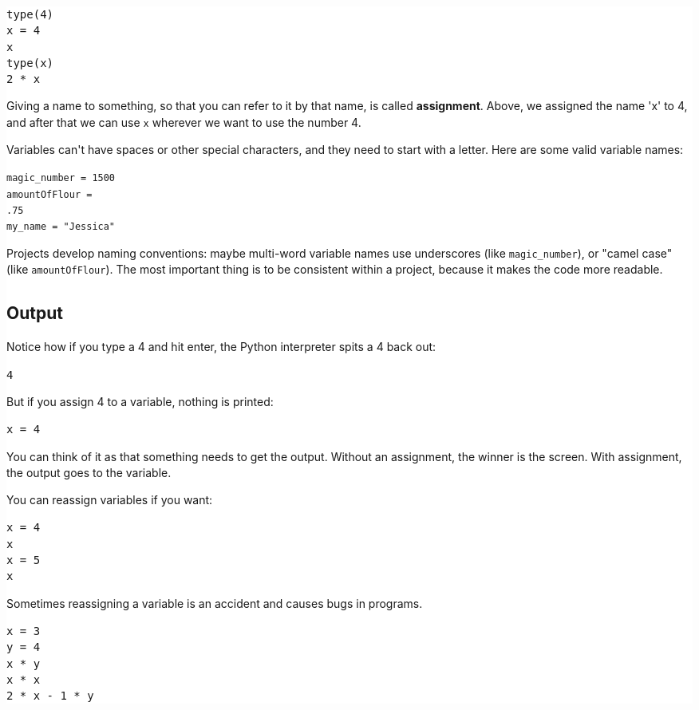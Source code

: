 <pre>
type(4)
x = 4
x
type(x)
2 * x
</pre>

Giving a name to something, so that you can refer to it by that name, is called <b>assignment</b>. Above, we assigned the name 'x' to 4, and after that we can use <code>x</code> wherever we want to use the number 4.

Variables can't have spaces or other special characters, and they need to start with a letter. Here are some valid variable names:

<code>magic_number = 1500</code><br />
<code>amountOfFlour = .75</code><br />
<code>my_name = "Jessica"</code>

Projects develop naming conventions: maybe multi-word variable names use underscores (like <code>magic_number</code>), or "camel case" (like <code>amountOfFlour</code>). The most
important thing is to be consistent within a project, because it makes the code more readable.

## Output

Notice how if you type a 4 and hit enter, the Python interpreter spits a 4 back
out:

<pre>
4
</pre>

But if you assign 4 to a variable, nothing is printed:

<pre>
x = 4
</pre>

You can think of it as that something needs to get the output. Without an assignment, the winner is the screen. With assignment, the output goes to the variable.

You can reassign variables if you want:

<pre>
x = 4
x
x = 5
x
</pre>

Sometimes reassigning a variable is an accident and causes bugs in programs.

<pre>
x = 3
y = 4
x * y
x * x
2 * x - 1 * y
</pre>
